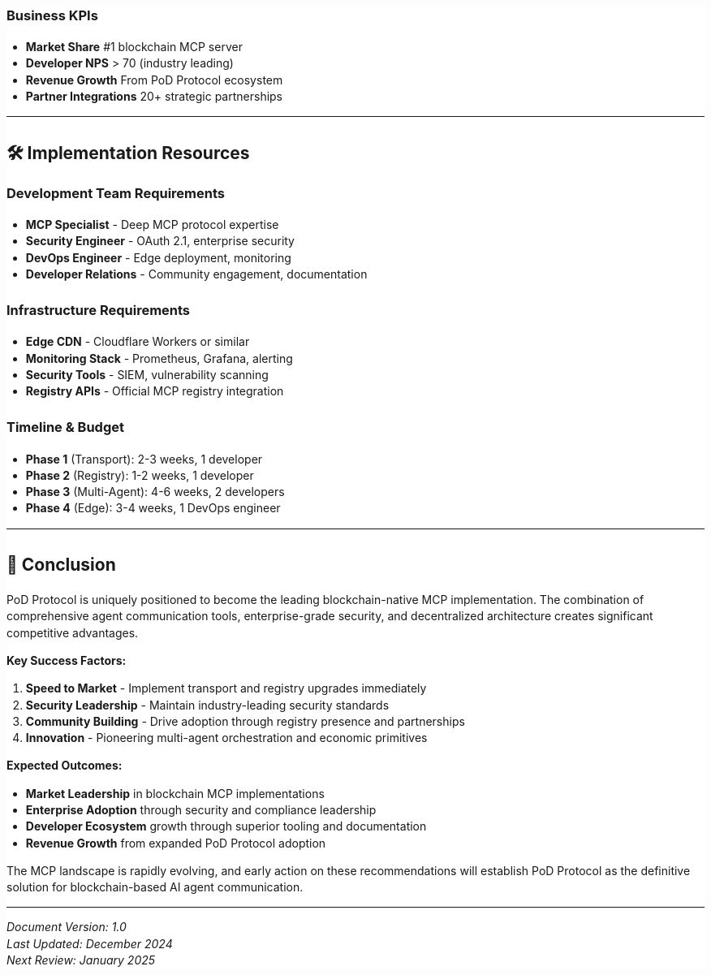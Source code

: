 ### **Business KPIs**
- **Market Share** #1 blockchain MCP server
- **Developer NPS** > 70 (industry leading)
- **Revenue Growth** From PoD Protocol ecosystem
- **Partner Integrations** 20+ strategic partnerships

---

## 🛠️ Implementation Resources

### **Development Team Requirements**
- **MCP Specialist** - Deep MCP protocol expertise
- **Security Engineer** - OAuth 2.1, enterprise security
- **DevOps Engineer** - Edge deployment, monitoring
- **Developer Relations** - Community engagement, documentation

### **Infrastructure Requirements**
- **Edge CDN** - Cloudflare Workers or similar
- **Monitoring Stack** - Prometheus, Grafana, alerting
- **Security Tools** - SIEM, vulnerability scanning
- **Registry APIs** - Official MCP registry integration

### **Timeline & Budget**
- **Phase 1** (Transport): 2-3 weeks, 1 developer
- **Phase 2** (Registry): 1-2 weeks, 1 developer  
- **Phase 3** (Multi-Agent): 4-6 weeks, 2 developers
- **Phase 4** (Edge): 3-4 weeks, 1 DevOps engineer

---

## 🌟 Conclusion

PoD Protocol is uniquely positioned to become the leading blockchain-native MCP implementation. The combination of comprehensive agent communication tools, enterprise-grade security, and decentralized architecture creates significant competitive advantages.

**Key Success Factors:**
1. **Speed to Market** - Implement transport and registry upgrades immediately
2. **Security Leadership** - Maintain industry-leading security standards
3. **Community Building** - Drive adoption through registry presence and partnerships
4. **Innovation** - Pioneering multi-agent orchestration and economic primitives

**Expected Outcomes:**
- **Market Leadership** in blockchain MCP implementations
- **Enterprise Adoption** through security and compliance leadership  
- **Developer Ecosystem** growth through superior tooling and documentation
- **Revenue Growth** from expanded PoD Protocol adoption

The MCP landscape is rapidly evolving, and early action on these recommendations will establish PoD Protocol as the definitive solution for blockchain-based AI agent communication.

---

*Document Version: 1.0*  
*Last Updated: December 2024*  
*Next Review: January 2025* 